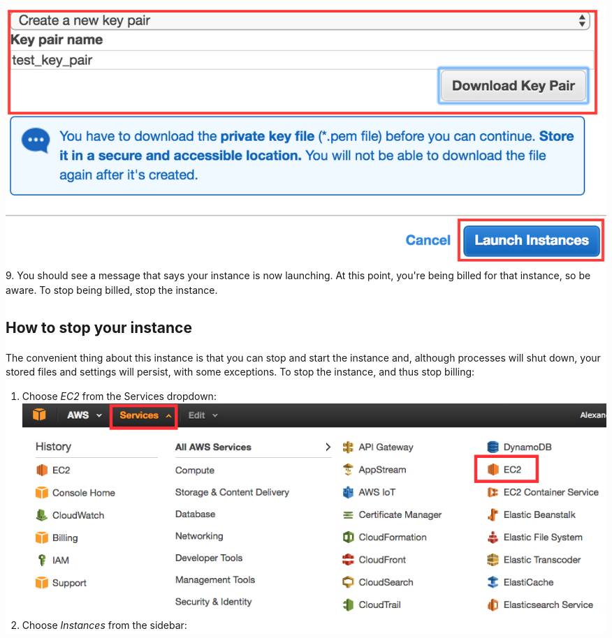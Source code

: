   ![Create new key pair and launch](/images/Caffe_AWS_create_new_key_pair.png)
9. You should see a message that says your instance is now launching.  At this point, you're being billed for that instance, so be aware.  To stop being billed, stop the instance.

## How to stop your instance

The convenient thing about this instance is that you can stop and start the instance and, although processes will shut down, your stored files and settings will persist, with some exceptions.  To stop the instance, and thus stop billing:

1. Choose *EC2* from the Services dropdown:  
  ![Location of EC2 in Services Dropdown](/images/Caffe_AWS_EC2_location.png)
2. Choose *Instances* from the sidebar:  
